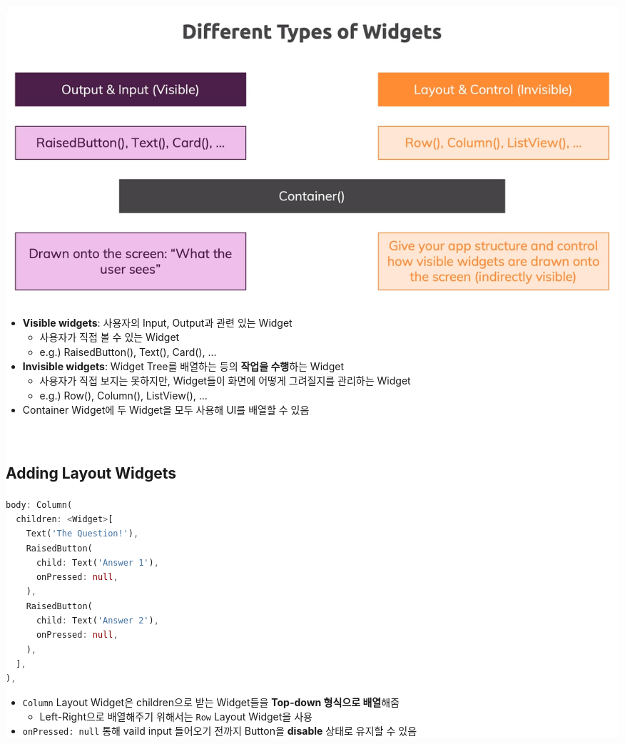 ![](/img/in-post/flutter-type.png)

- **Visible widgets**: 사용자의 Input, Output과 관련 있는 Widget
	- 사용자가 직접 볼 수 있는 Widget
	- e.g.) RaisedButton(), Text(), Card(), ...
- **Invisible widgets**: Widget Tree를 배열하는 등의 **작업을 수행**하는 Widget
	- 사용자가 직접 보지는 못하지만, Widget들이 화면에 어떻게 그려질지를 관리하는 Widget
	- e.g.) Row(), Column(), ListView(), ...
- Container Widget에 두 Widget을 모두 사용해 UI를 배열할 수 있음

<br/>

## Adding Layout Widgets

```dart
body: Column(
  children: <Widget>[
	Text('The Question!'),
	RaisedButton(
	  child: Text('Answer 1'),
	  onPressed: null,
	),
	RaisedButton(
	  child: Text('Answer 2'),
	  onPressed: null,
	),
  ],
),
```

- `Column` Layout Widget은 children으로 받는 Widget들을 **Top-down 형식으로 배열**해줌
	- Left-Right으로 배열해주기 위해서는 `Row` Layout Widget을 사용
- `onPressed: null` 통해 vaild input 들어오기 전까지 Button을 **disable** 상태로 유지할 수 있음
